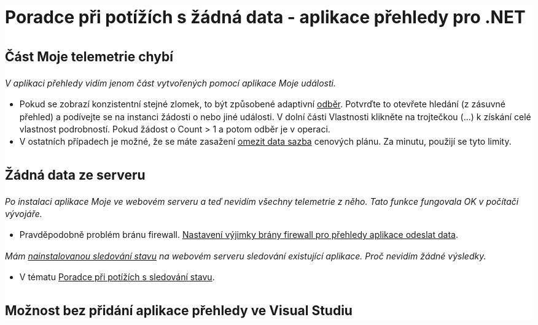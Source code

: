 <properties 
    pageTitle="Poradce při potížích s žádná data - aplikace přehledy pro .NET" 
    description="Nevidím dat v přehledy aplikace Visual Studio? Zkuste tady." 
    services="application-insights" 
    documentationCenter=".net"
    authors="alancameronwills" 
    manager="douge"/>

<tags 
    ms.service="application-insights" 
    ms.workload="mobile" 
    ms.tgt_pltfrm="ibiza" 
    ms.devlang="na" 
    ms.topic="article" 
    ms.date="10/24/2016" 
    ms.author="awills"/>
 
# <a name="troubleshooting-no-data---application-insights-for-net"></a>Poradce při potížích s žádná data - aplikace přehledy pro .NET

## <a name="some-of-my-telemetry-is-missing"></a>Část Moje telemetrie chybí

*V aplikaci přehledy vidím jenom část vytvořených pomocí aplikace Moje události.*

* Pokud se zobrazí konzistentní stejné zlomek, to být způsobené adaptivní [odběr](app-insights-sampling.md). Potvrďte to otevřete hledání (z zásuvné přehled) a podívejte se na instanci žádosti o nebo jiné události. V dolní části Vlastnosti klikněte na trojtečkou (...) k získání celé vlastnost podrobností. Pokud žádost o Count > 1 a potom odběr je v operaci. 
* V ostatních případech je možné, že se máte zasažení [omezit data sazba](app-insights-pricing.md#limits-summary) cenových plánu. Za minutu, použijí se tyto limity.

## <a name="no-data-from-my-server"></a>Žádná data ze serveru

*Po instalaci aplikace Moje ve webovém serveru a teď nevidím všechny telemetrie z něho. Tato funkce fungovala OK v počítači vývojáře.*

* Pravděpodobně problém bránu firewall. [Nastavení výjimky brány firewall pro přehledy aplikace odeslat data](app-insights-ip-addresses.md).

*Mám [nainstalovanou sledování stavu](app-insights-monitor-performance-live-website-now.md) na webovém serveru sledování existující aplikace. Proč nevidím žádné výsledky.*

* V tématu [Poradce při potížích s sledování stavu](app-insights-monitor-performance-live-website-now.md#troubleshooting). 


## <a name="q01"></a>Možnost bez přidání aplikace přehledy ve Visual Studiu
